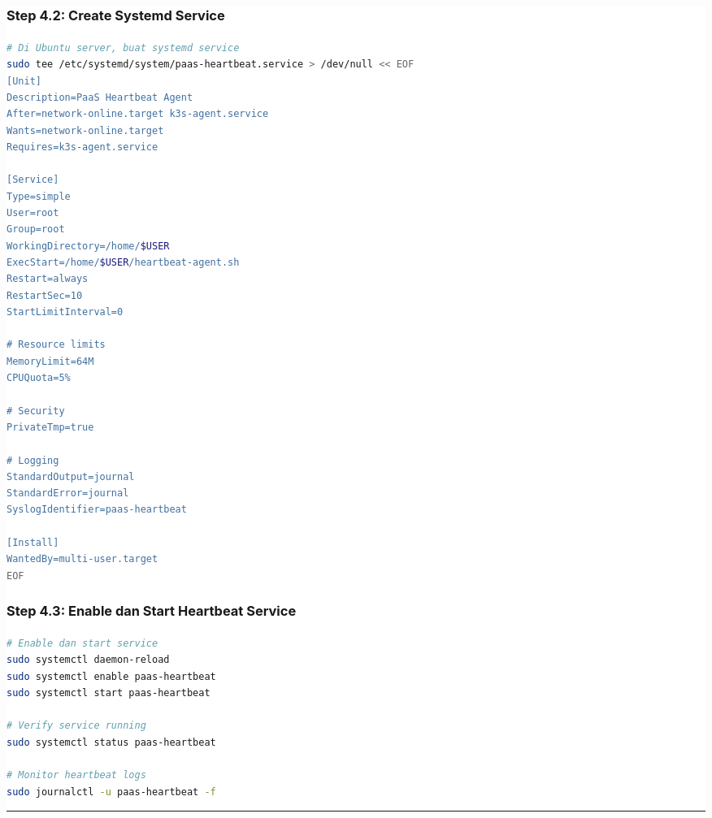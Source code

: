 ### Step 4.2: Create Systemd Service

```bash
# Di Ubuntu server, buat systemd service
sudo tee /etc/systemd/system/paas-heartbeat.service > /dev/null << EOF
[Unit]
Description=PaaS Heartbeat Agent
After=network-online.target k3s-agent.service
Wants=network-online.target
Requires=k3s-agent.service

[Service]
Type=simple
User=root
Group=root
WorkingDirectory=/home/$USER
ExecStart=/home/$USER/heartbeat-agent.sh
Restart=always
RestartSec=10
StartLimitInterval=0

# Resource limits
MemoryLimit=64M
CPUQuota=5%

# Security
PrivateTmp=true

# Logging
StandardOutput=journal
StandardError=journal
SyslogIdentifier=paas-heartbeat

[Install]
WantedBy=multi-user.target
EOF
```

### Step 4.3: Enable dan Start Heartbeat Service

```bash
# Enable dan start service
sudo systemctl daemon-reload
sudo systemctl enable paas-heartbeat
sudo systemctl start paas-heartbeat

# Verify service running
sudo systemctl status paas-heartbeat

# Monitor heartbeat logs
sudo journalctl -u paas-heartbeat -f
```

---